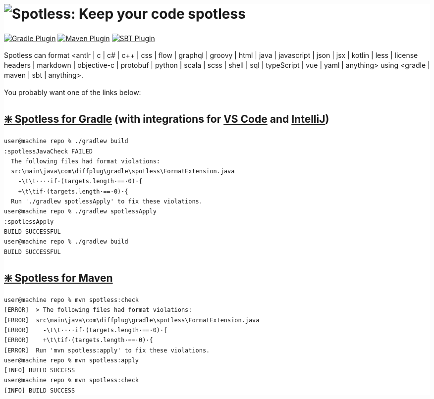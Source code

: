 # <img align="left" src="_images/spotless_logo.png"> Spotless: Keep your code spotless

[![Gradle Plugin](https://img.shields.io/gradle-plugin-portal/v/com.diffplug.spotless?color=blue&label=gradle%20plugin)](plugin-gradle)
[![Maven Plugin](https://img.shields.io/maven-central/v/com.diffplug.spotless/spotless-maven-plugin?color=blue&label=maven%20plugin)](plugin-maven)
[![SBT Plugin](https://img.shields.io/badge/sbt%20plugin-0.1.3-blue)](https://github.com/moznion/sbt-spotless)

Spotless can format &lt;antlr | c | c# | c++ | css | flow | graphql | groovy | html | java | javascript | json | jsx | kotlin | less | license headers | markdown | objective-c | protobuf | python | scala | scss | shell | sql | typeScript | vue | yaml | anything> using &lt;gradle | maven | sbt | anything>.

You probably want one of the links below:

## [❇️ Spotless for Gradle](plugin-gradle) (with integrations for [VS Code](https://marketplace.visualstudio.com/items?itemName=richardwillis.vscode-spotless-gradle) and [IntelliJ](https://plugins.jetbrains.com/plugin/18321-spotless-gradle))

```console
user@machine repo % ./gradlew build
:spotlessJavaCheck FAILED
  The following files had format violations:
  src\main\java\com\diffplug\gradle\spotless\FormatExtension.java
    -\t\t····if·(targets.length·==·0)·{
    +\t\tif·(targets.length·==·0)·{
  Run './gradlew spotlessApply' to fix these violations.
user@machine repo % ./gradlew spotlessApply
:spotlessApply
BUILD SUCCESSFUL
user@machine repo % ./gradlew build
BUILD SUCCESSFUL
```

## [❇️ Spotless for Maven](plugin-maven)

```console
user@machine repo % mvn spotless:check
[ERROR]  > The following files had format violations:
[ERROR]  src\main\java\com\diffplug\gradle\spotless\FormatExtension.java
[ERROR]    -\t\t····if·(targets.length·==·0)·{
[ERROR]    +\t\tif·(targets.length·==·0)·{
[ERROR]  Run 'mvn spotless:apply' to fix these violations.
user@machine repo % mvn spotless:apply
[INFO] BUILD SUCCESS
user@machine repo % mvn spotless:check
[INFO] BUILD SUCCESS
```
